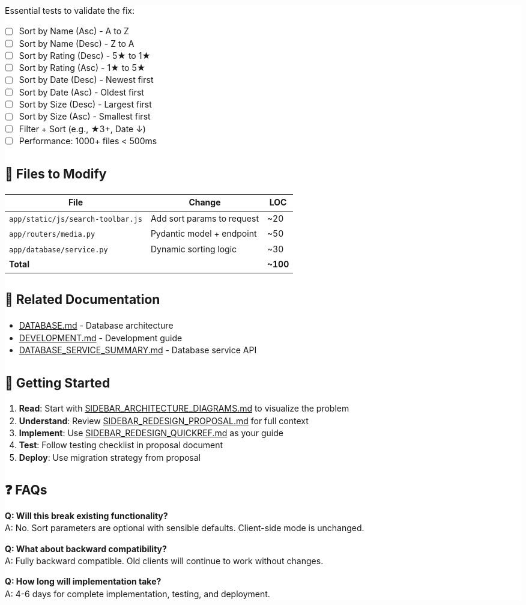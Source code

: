 Essential tests to validate the fix:

- [ ] Sort by Name (Asc) - A to Z
- [ ] Sort by Name (Desc) - Z to A  
- [ ] Sort by Rating (Desc) - 5★ to 1★
- [ ] Sort by Rating (Asc) - 1★ to 5★
- [ ] Sort by Date (Desc) - Newest first
- [ ] Sort by Date (Asc) - Oldest first
- [ ] Sort by Size (Desc) - Largest first
- [ ] Sort by Size (Asc) - Smallest first
- [ ] Filter + Sort (e.g., ★3+, Date ↓)
- [ ] Performance: 1000+ files < 500ms

## 📁 Files to Modify

| File | Change | LOC |
|------|--------|-----|
| `app/static/js/search-toolbar.js` | Add sort params to request | ~20 |
| `app/routers/media.py` | Pydantic model + endpoint | ~50 |
| `app/database/service.py` | Dynamic sorting logic | ~30 |
| **Total** | | **~100** |

## 🔗 Related Documentation

- [DATABASE.md](DATABASE.md) - Database architecture
- [DEVELOPMENT.md](DEVELOPMENT.md) - Development guide
- [DATABASE_SERVICE_SUMMARY.md](DATABASE_SERVICE_SUMMARY.md) - Database service API

## 🚀 Getting Started

1. **Read**: Start with [SIDEBAR_ARCHITECTURE_DIAGRAMS.md](SIDEBAR_ARCHITECTURE_DIAGRAMS.md) to visualize the problem
2. **Understand**: Review [SIDEBAR_REDESIGN_PROPOSAL.md](SIDEBAR_REDESIGN_PROPOSAL.md) for full context
3. **Implement**: Use [SIDEBAR_REDESIGN_QUICKREF.md](SIDEBAR_REDESIGN_QUICKREF.md) as your guide
4. **Test**: Follow testing checklist in proposal document
5. **Deploy**: Use migration strategy from proposal

## ❓ FAQs

**Q: Will this break existing functionality?**  
A: No. Sort parameters are optional with sensible defaults. Client-side mode is unchanged.

**Q: What about backward compatibility?**  
A: Fully backward compatible. Old clients will continue to work without changes.

**Q: How long will implementation take?**  
A: 4-6 days for complete implementation, testing, and deployment.
